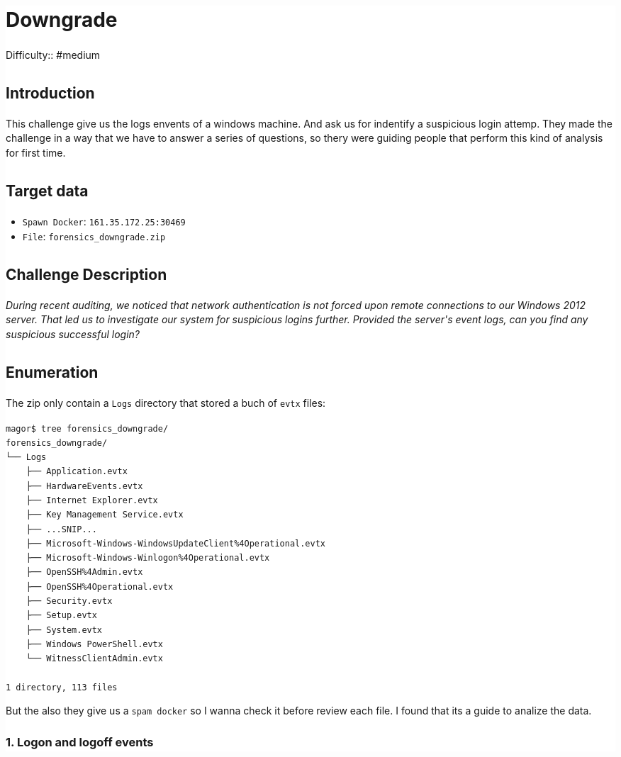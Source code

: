 # Downgrade

Difficulty:: #medium 

## Introduction
This challenge give us the logs envents of a windows machine. And ask us for indentify a suspicious login attemp. They made the challenge in a way that we have to answer a series of questions, so thery were guiding people that perform this kind of analysis for first time.

## Target data
- `Spawn Docker`: `161.35.172.25:30469`
- `File`:  `forensics_downgrade.zip`

## Challenge Description
*During recent auditing, we noticed that network authentication is not forced upon remote connections to our Windows 2012 server. That led us to investigate our system for suspicious logins further. Provided the server's event logs, can you find any suspicious successful login?*

## Enumeration

The zip only contain a `Logs` directory that stored a buch of `evtx` files:

```shell
magor$ tree forensics_downgrade/
forensics_downgrade/
└── Logs
    ├── Application.evtx
    ├── HardwareEvents.evtx
    ├── Internet Explorer.evtx
    ├── Key Management Service.evtx
    ├── ...SNIP...
    ├── Microsoft-Windows-WindowsUpdateClient%4Operational.evtx
    ├── Microsoft-Windows-Winlogon%4Operational.evtx
    ├── OpenSSH%4Admin.evtx
    ├── OpenSSH%4Operational.evtx
    ├── Security.evtx
    ├── Setup.evtx
    ├── System.evtx
    ├── Windows PowerShell.evtx
    └── WitnessClientAdmin.evtx

1 directory, 113 files
```


But the also they give us a `spam docker` so I wanna check it before review each file. I found that its a guide to analize the data.

### 1. Logon and logoff events
